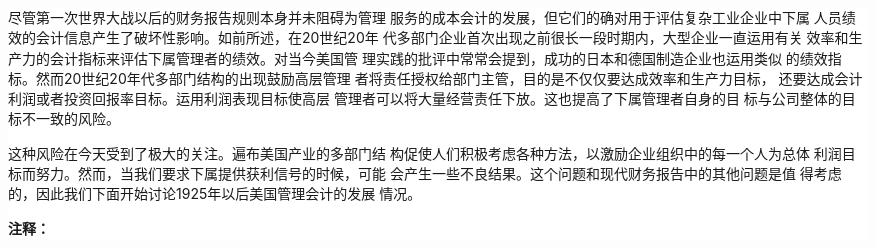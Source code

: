 尽管第一次世界大战以后的财务报告规则本身并未阻碍为管理
服务的成本会计的发展，但它们的确对用于评估复杂工业企业中下属
人员绩效的会计信息产生了破坏性影响。如前所述，在20世纪20年
代多部门企业首次出现之前很长一段时期内，大型企业一直运用有关
效率和生产力的会计指标来评估下属管理者的绩效。对当今美国管
理实践的批评中常常会提到，成功的日本和德国制造企业也运用类似
的绩效指标。然而20世纪20年代多部门结构的出现鼓励高层管理
者将责任授权给部门主管，目的是不仅仅要达成效率和生产力目标，
还要达成会计利润或者投资回报率目标。运用利润表现目标使高层
管理者可以将大量经营责任下放。这也提高了下属管理者自身的目
标与公司整体的目标不一致的风险。

这种风险在今天受到了极大的关注。遍布美国产业的多部门结
构促使人们积极考虑各种方法，以激励企业组织中的每一个人为总体
利润目标而努力。然而，当我们要求下属提供获利信号的时候，可能
会产生一些不良结果。这个问题和现代财务报告中的其他问题是值
得考虑的，因此我们下面开始讨论1925年以后美国管理会计的发展
情况。

**注释：**

[^6-1]: Richard A. Elnicki,"The Genesis of Management Account-
ing," Management Accounting (April 1971), 16.

[^6-2]: 对这-现象的详细描述请见M. C. Wells，Accounting for
Common Costs (Urbana, Ill. : Center for International Education and
Researchin Accounting,1978).

[^6-3]: 我们感谢Robin Cooper指出这一点，本章还运用了他许多重
要的观点。

[^6-4]: 曾引用于Richard Vangermeersch，“Alexander Hamilton
Church:A Man for All Seasons"(unpublished ms.,Kingston, R
I.，n.d.)，43.

[^6-5]: 在20世纪20年代的《管理与经营》（Management and Admin-
istration）中有大量描述金属制造企业成本系统的文章。

[^6-6]: 随着审计财务报告越来越重要，专业公众会计师也就出现了，
首先出现在19世纪中期的英国，然后在1900年左右到了美国。详情
请见 Gary J. Previts and Barbara D. Merino, A History of Account-
ing in America (New York: John Wiley, a Ronald Press Publica-
tion,1979), chapter 5, Eugene H. Flegm, Accounting: Horw to
Meet the Challenges of Relevance and Regulation (New York: John
Wiley, 1984), 17-18, and David F. Hawkins, "The Development
of Modern Financial Reporting Practices Among American Manufac-
turing Corporations," Business History Revieze （Autumn 1963),
135-168.

[^6-7]: 尽管铁路企业常常会审计其财务报告，审计人员通常是董事会
的成员。

[^6-8]: 安德鲁卡耐基的钢铁公司是合伙制企业，不需要发布公众报
告；新英格兰纺织企业和美国铁路企业从一开始就定期为非管理者业
主制定半年期和年度报告，到了19世纪50年代开始为股东发布年
报。对19世纪美国财务报告情况的调查请见Previts and Merino，A
History,55-62,80-89.

[^6-9]: 早期纺织企业确认期间收入的方法类似于后来铁路企业会计
人员所称的"重置会计”。重置会计将工业时期以前的“计价”方法与
收入确认及20世纪的“配比”方法联系了起来。它并不像配比方法那
样将固定资产成本分配到各期间，但它确实报告期间收入，而计价方
法却没有。它实际上是一种以现金为基础的收入确认方法。见Rich-
ard P. Brief, "Valuation, Matching, and Earnings: The Continuing
Debate," in James F. Gaertner, ed. , Selected Papers from the
Charles Waldo Haskins Accounting History Seminars ( Atlanta,
Ga. : The Academy of Accounting Historians, 1983), 15-29.


[^6-10]: 有大量证据表明，直到1900年之后，纺织企业一直运用准市场
[^6-11]: 1900年左右美国审计人员坚持综合成本和财务账目的详细情
[^6-12]: R. S. Edwards是早期承认“将成本系统与复式财务账目联系
[^6-13]: 促使会计人员考虑利润评估对股利的影响的可能是良好的商
[^6-14]: Arthur Lowes Dickinson, The Profits of a Corporation,"
[^6-15]: 如果运用历史成本来对存货进行估计，人们很难确定未售出产
[^6-16]: 审计人员要求公司“跟踪”从采购成本到单位产品的存货记录，
[^6-17]: David Solomons,"The Historical Development of Costing,"
[^6-18]: John Mann, Jr. , "Oncost or Expenses," Encyclopedia of
[^6-19]: Holden A. Evans, Cost Keeping and Scientific Management
[^6-20]: 见Wells,Accounting，129.
[^6-21]: William A. Paton, Accounting Theory (Houston, Tex .:
[^6-22]: Thomas H. Snders, Problems in Industrial Accounting (Chi-
[^6-23]: Ibid., 15.
[^6-24]: bid., 14.
[^6-25]: 见 James L. Dohr, Cost Accounting Theory and Practice
[^6-26]: 该总结的一个例外是哈佛商学院案例中的公司实践，出现在
[^6-27]: 公众会计师和审计人员在第二次世界大战之前一直反对使用
[^6-28]: 对这些作者的主要史学著述的引用和讨论见H. Thomas
[^6-29]: 由American Institute for Accountants（现在的AICPA）出版
[^6-30]: Wells,Accounting.
[^6-31]: 在大量例证中，我们可以引用的几个包括：Herbert A，Simon
[^6-32]: 对这一争议的讨论见David Green，Jr.，“AMoral totheDi-
[^6-33]: Stephen A. Zeff, "Some Junctures in the Evolution of the
[^6-34]: W. A. Paton and A. C. Littleton, An Introduction to Corpo-
[^6-35]: Williard E. Stone, ed. , Foundations of Accounting Theory
[^6-36]: 十八世纪晚期Robert Hamilton对这种收入确认方法的观点见
[^6-37]: 提倡采用这种方法进行收入确认和存货计价的现代会计作者包
[^6-38]: Stephen Gilman曾经将存货成本计价视为会计人员采用分期
[^6-39]: Ray H. Garrison, Managerial Accounting: Concepts for
[^6-40]: Charles T. Horngren, Cost Accounting : A Managerial Em-
[^6-41]: Edward B. Deakin and Michael W. Maher, Cost Accounting
[^6-42]: Robert S. Kaplan, Advanced Management Accounting (En
[^6-43]: Robert R. Locke, "Cost Accounting: An Institutional Yard-
[^6-44]: Locke,“"Cost Accounting,"5.
[^6-45]: 对这一现象的一次新的重要研究——纺织产业的情况，见Wil-
[^6-46]: 见the contributions by Leslie Hannah(on Great Britain)and
[^6-47]: Leslie Hannah, “New Issues in British Business History,"
[^6-48]: 有趣的是，在19世纪刚开始，英国市场系统显示出其有效性特